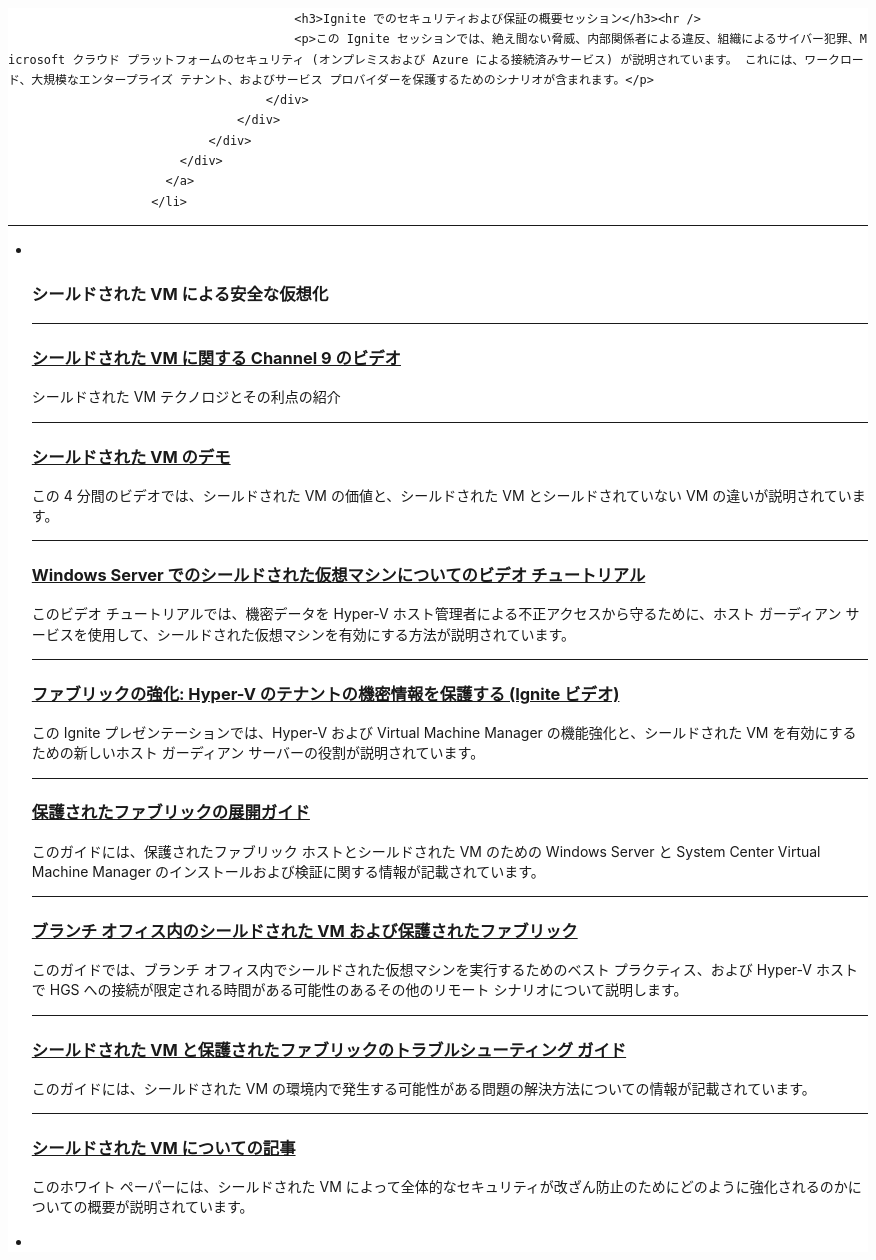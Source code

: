                                             <h3>Ignite でのセキュリティおよび保証の概要セッション</h3><hr />
                                            <p>この Ignite セッションでは、絶え間ない脅威、内部関係者による違反、組織によるサイバー犯罪、Microsoft クラウド プラットフォームのセキュリティ (オンプレミスおよび Azure による接続済みサービス) が説明されています。 これには、ワークロード、大規模なエンタープライズ テナント、およびサービス プロバイダーを保護するためのシナリオが含まれます。</p>
                                        </div>
                                    </div>
                                </div>
                            </div>
                          </a>
                        </li>
</ul>

<HR />

<ul class="cardsF panelContent">
<li>
        <div class="cardSize">
            <div class="cardPadding">
                <div class="card">
                    <div class="cardImageOuter">
                        <div class="cardImage">
                            <img src="../media/i-secure.svg" alt="" />
                        </div>
                    </div>
                    <div class="cardText">
                        <h3>シールドされた VM による安全な仮想化</h3>
<HR />
                        <p><h3><a href="https://channel9.msdn.com/Shows/Mechanics/Introduction-to-Shielded-Virtual-Machines-in-Windows-Server-2016">シールドされた VM に関する Channel 9 のビデオ</a></h3>シールドされた VM テクノロジとその利点の紹介</p>
<HR />
                        <p><h3><a href="https://www.youtube.com/watch?v=xip5Qtk-7d8">シールドされた VM のデモ</a></h3>この 4 分間のビデオでは、シールドされた VM の価値と、シールドされた VM とシールドされていない VM の違いが説明されています。</p>
<HR />
                        <p><h3><a href="http://microsoft-cloud.cloudguides.com/Guides/Shielded%Virtual%Machines%in%Windows%Server.htm">Windows Server でのシールドされた仮想マシンについてのビデオ チュートリアル</a></h3>このビデオ チュートリアルでは、機密データを Hyper-V ホスト管理者による不正アクセスから守るために、ホスト ガーディアン サービスを使用して、シールドされた仮想マシンを有効にする方法が説明されています。</p>
<HR />
                        <p><h3><a href="https://channel9.msdn.com/events/ignite/2015/brk3457">ファブリックの強化: Hyper-V のテナントの機密情報を保護する (Ignite ビデオ)</a></h3>この Ignite プレゼンテーションでは、Hyper-V および Virtual Machine Manager の機能強化と、シールドされた VM を有効にするための新しいホスト ガーディアン サーバーの役割が説明されています。 </p>
<HR />
                        <p><h3><a href="guarded-fabric-shielded-vm/guarded-fabric-deploying-hgs-overview.md">保護されたファブリックの展開ガイド</a></h3>このガイドには、保護されたファブリック ホストとシールドされた VM のための Windows Server と System Center Virtual Machine Manager のインストールおよび検証に関する情報が記載されています。</p>
<HR />
                        <p><h3><a href="guarded-fabric-shielded-vm/guarded-fabric-manage-branch-office.md">ブランチ オフィス内のシールドされた VM および保護されたファブリック</a></h3>このガイドでは、ブランチ オフィス内でシールドされた仮想マシンを実行するためのベスト プラクティス、および Hyper-V ホストで HGS への接続が限定される時間がある可能性のあるその他のリモート シナリオについて説明します。</p>
<HR />
                        <p><h3><a href="guarded-fabric-shielded-vm/guarded-fabric-troubleshoot-overview.md">シールドされた VM と保護されたファブリックのトラブルシューティング ガイド</a></h3>このガイドには、シールドされた VM の環境内で発生する可能性がある問題の解決方法についての情報が記載されています。</p>
<HR />
                        <p><h3><a href="http://windowsitpro.com/hyper-v/super-secure-hyper-v-environments-shielded-vms-2016">シールドされた VM についての記事</a></h3>このホワイト ペーパーには、シールドされた VM によって全体的なセキュリティが改ざん防止のためにどのように強化されるのかについての概要が説明されています。</p>
                    </div>
                </div>
            </div>
        </div>
    </li>
<li>
        <div class="cardSize">
            <div class="cardPadding">
                <div class="card">
                    <div class="cardImageOuter">